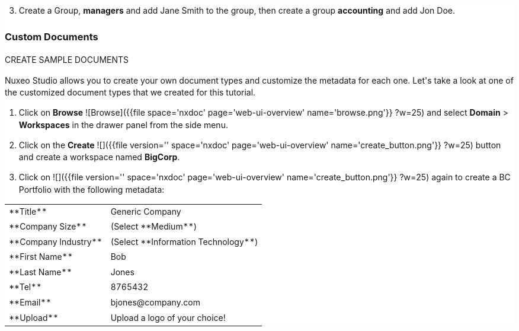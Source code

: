 3.  Create a Group, **managers** and add Jane Smith to the group, then create a group **accounting** and add Jon Doe.

### Custom Documents

CREATE SAMPLE DOCUMENTS

Nuxeo Studio allows you to create your own document types and customize the metadata for each one. Let's take a look at one of the customized document types that we created for this tutorial.

1.  Click on **Browse** ![Browse]({{file space='nxdoc' page='web-ui-overview' name='browse.png'}} ?w=25) and select **Domain** > **Workspaces** in the drawer panel from the side menu.

2.  Click on the **Create** ![]({{file version='' space='nxdoc' page='web-ui-overview' name='create_button.png'}} ?w=25) button and create a workspace named **BigCorp**.

3.  Click on ![]({{file version='' space='nxdoc' page='web-ui-overview' name='create_button.png'}} ?w=25) again to create a BC Portfolio with the following metadata:

<div class="table-scroll">
  <table class="hover">
    <tbody>
      <tr>
        <td>**Title**</td>
        <td>Generic Company</td>
      </tr>
      <tr>
        <td>**Company Size**</td>
        <td>(Select **Medium**)</td>
      </tr>
      <tr>
        <td>**Company Industry**</td>
        <td>(Select **Information Technology**)</td>
      </tr>
      <tr>
        <td>**First Name**</td>
        <td>Bob</td>
      </tr>
      <tr>
        <td>**Last Name**</td>
        <td>Jones</td>
      </tr>
      <tr>
        <td>**Tel**</td>
        <td>8765432</td>
      </tr>
      <tr>
        <td>**Email**</td>
        <td>bjones@company.com</td>
      </tr>
        <td>**Upload**</td>
        <td>Upload a logo of your choice!</td>
      </tr>
    </tbody>
  </table>
</div>

